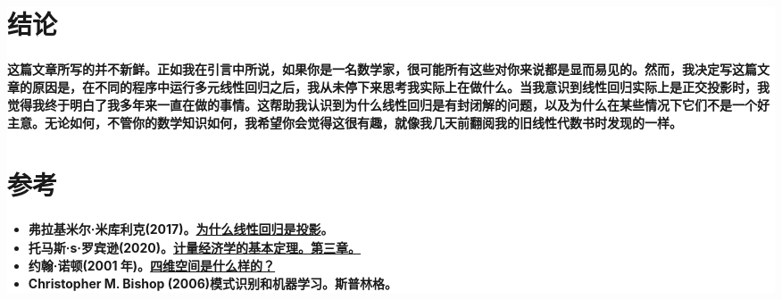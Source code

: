 # **结论**

**这篇文章所写的并不新鲜。正如我在引言中所说，如果你是一名数学家，很可能所有这些对你来说都是显而易见的。然而，我决定写这篇文章的原因是，在不同的程序中运行多元线性回归之后，我从未停下来思考我实际上在做什么。当我意识到线性回归实际上是正交投影时，我觉得我终于明白了我多年来一直在做的事情。这帮助我认识到为什么线性回归是有封闭解的问题，以及为什么在某些情况下它们不是一个好主意。无论如何，不管你的数学知识如何，我希望你会觉得这很有趣，就像我几天前翻阅我的旧线性代数书时发现的一样。**

# **参考**

*   **弗拉基米尔·米库利克(2017)。[为什么线性回归是投影](https://medium.com/@vladimirmikulik/why-linear-regression-is-a-projection-407d89fd9e3a)。**
*   **托马斯·s·罗宾逊(2020)。[计量经济学的基本定理。第三章。](https://bookdown.org/ts_robinson1994/10_fundamental_theorems_for_econometrics/linear-projection.html)**
*   **约翰·诺顿(2001 年)。[四维空间是什么样的？](https://sites.pitt.edu/~jdnorton/teaching/HPS_0410/chapters/four_dimensions/index.html)**
*   **Christopher M. Bishop (2006)模式识别和机器学习。斯普林格。**